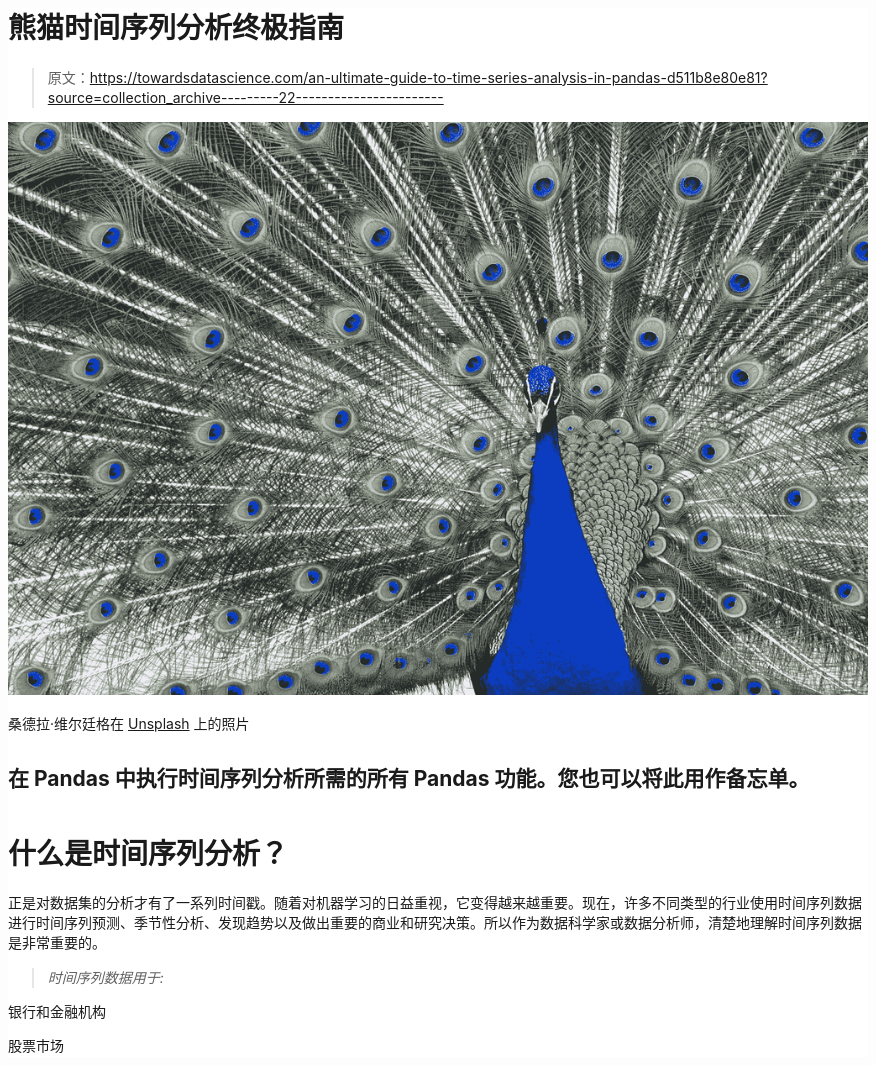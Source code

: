 # 熊猫时间序列分析终极指南

> 原文：<https://towardsdatascience.com/an-ultimate-guide-to-time-series-analysis-in-pandas-d511b8e80e81?source=collection_archive---------22----------------------->

![](img/6ee9c4dd04f899fa3f82fb44b8fb6833.png)

桑德拉·维尔廷格在 [Unsplash](https://unsplash.com?utm_source=medium&utm_medium=referral) 上的照片

## 在 Pandas 中执行时间序列分析所需的所有 Pandas 功能。您也可以将此用作备忘单。

# 什么是时间序列分析？

正是对数据集的分析才有了一系列时间戳。随着对机器学习的日益重视，它变得越来越重要。现在，许多不同类型的行业使用时间序列数据进行时间序列预测、季节性分析、发现趋势以及做出重要的商业和研究决策。所以作为数据科学家或数据分析师，清楚地理解时间序列数据是非常重要的。

> *时间序列数据用于:*

银行和金融机构

股票市场
